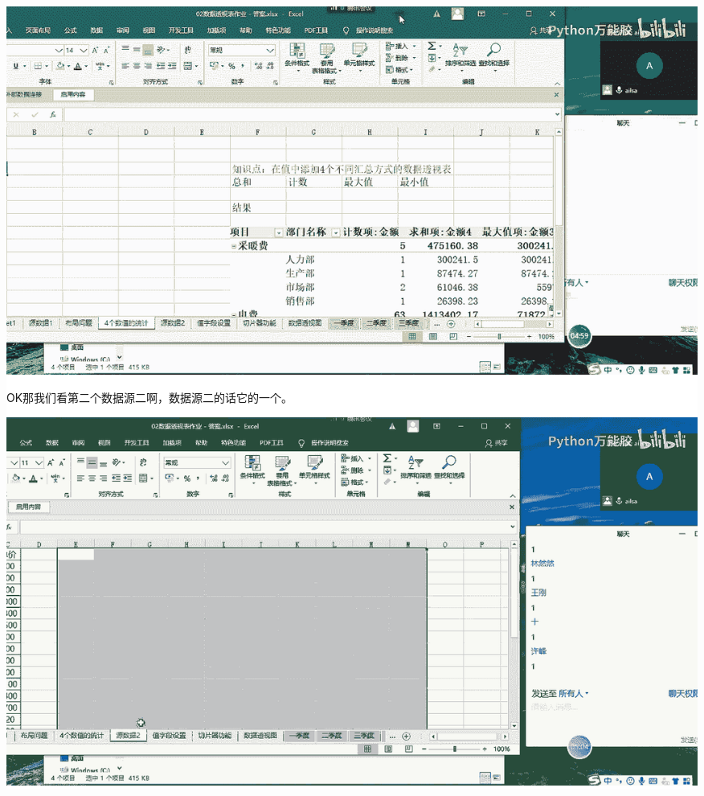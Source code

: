 ![](img/28974c006df302f48ae56c21d0cabcba_10.png)

OK那我们看第二个数据源二啊，数据源二的话它的一个。

![](img/28974c006df302f48ae56c21d0cabcba_12.png)
